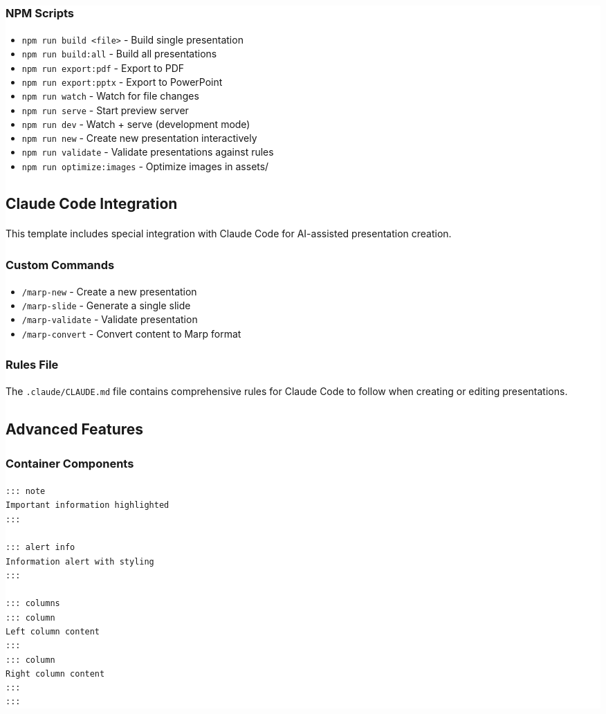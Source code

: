 ### NPM Scripts
- `npm run build <file>` - Build single presentation
- `npm run build:all` - Build all presentations
- `npm run export:pdf` - Export to PDF
- `npm run export:pptx` - Export to PowerPoint
- `npm run watch` - Watch for file changes
- `npm run serve` - Start preview server
- `npm run dev` - Watch + serve (development mode)
- `npm run new` - Create new presentation interactively
- `npm run validate` - Validate presentations against rules
- `npm run optimize:images` - Optimize images in assets/

## Claude Code Integration

This template includes special integration with Claude Code for AI-assisted presentation creation.

### Custom Commands

- `/marp-new` - Create a new presentation
- `/marp-slide` - Generate a single slide
- `/marp-validate` - Validate presentation
- `/marp-convert` - Convert content to Marp format

### Rules File

The `.claude/CLAUDE.md` file contains comprehensive rules for Claude Code to follow when creating or editing presentations.

## Advanced Features

### Container Components

```markdown
::: note
Important information highlighted
:::

::: alert info
Information alert with styling
:::

::: columns
::: column
Left column content
:::
::: column
Right column content
:::
:::
```
